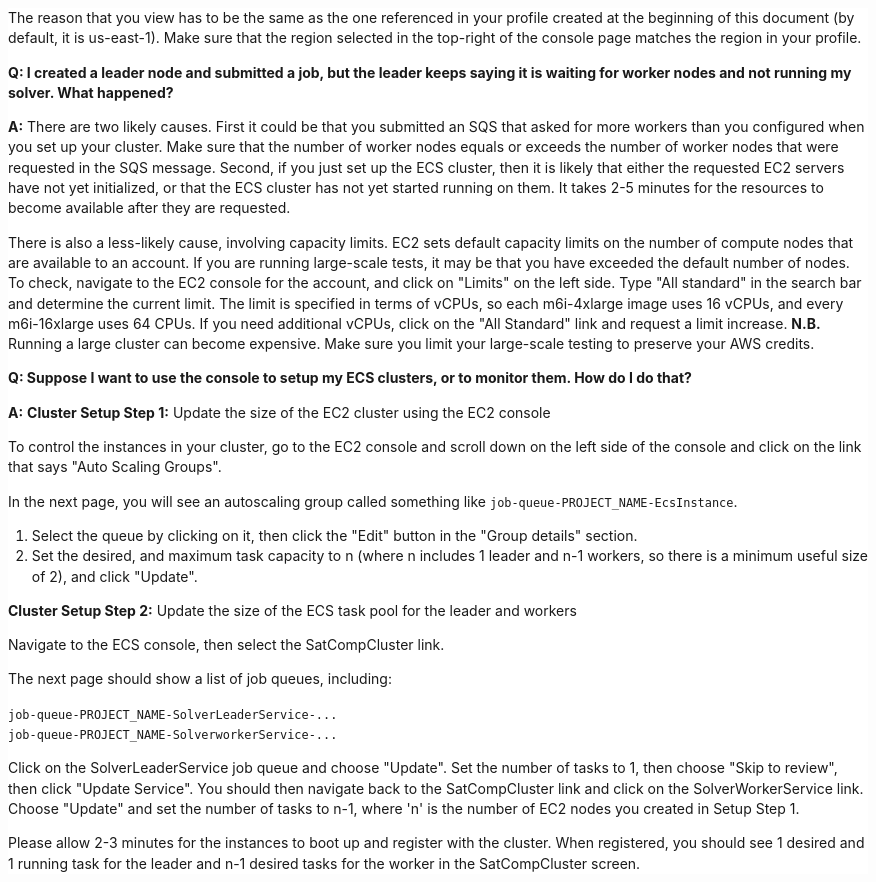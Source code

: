 The reason that you view has to be the same as the one referenced in your profile created at the beginning of this document (by default, it is us-east-1).  Make sure that the region selected in the top-right of the console page matches the region in your profile. 

**Q: I created a leader node and submitted a job, but the leader keeps saying it is waiting for worker nodes and not running my solver.  What happened?**

**A:** There are two likely causes.  First it could be that you submitted an SQS that asked for more workers than you configured when you set up your cluster.  Make sure that the number of worker nodes equals or exceeds the number of worker nodes that were requested in the SQS message.  Second, if you just set up the ECS cluster, then it is likely that either the requested EC2 servers have not yet initialized, or that the ECS cluster has not yet started running on them.  It takes 2-5 minutes for the resources to become available after they are requested.

There is also a less-likely cause, involving capacity limits.  EC2 sets default capacity limits on the number of compute nodes that are available to an account.  If you are running large-scale tests, it may be that you have exceeded the default number of nodes.  To check, navigate to the EC2 console for the account, and click on "Limits" on the left side.  Type "All standard" in the search bar and determine the current limit.  The limit is specified in terms of vCPUs, so each m6i-4xlarge image uses 16 vCPUs, and every m6i-16xlarge uses 64 CPUs.  If you need additional vCPUs, click on the "All Standard" link and request a limit increase.  **N.B.** Running a large cluster can become expensive.  Make sure you limit your large-scale testing to preserve your AWS credits.


**Q: Suppose I want to use the console to setup my ECS clusters, or to monitor them.  How do I do that?**

**A:** 
__Cluster Setup Step 1:__  Update the size of the EC2 cluster using the EC2 console

To control the instances in your cluster, go to the EC2 console and scroll down on the left side of the console and click on the link that says "Auto Scaling Groups".

In the next page, you will see an autoscaling group called something like `job-queue-PROJECT_NAME-EcsInstance`.

1. Select the queue by clicking on it, then click the "Edit" button in the "Group details" section.
1. Set the desired, and maximum task capacity to n (where n includes 1 leader and n-1 workers, so there is a minimum useful size of 2), and click "Update".

__Cluster Setup Step 2:__ Update the size of the ECS task pool for the leader and workers

Navigate to the ECS console, then select the SatCompCluster link.

The next page should show a list of job queues, including:

```text
job-queue-PROJECT_NAME-SolverLeaderService-...
job-queue-PROJECT_NAME-SolverworkerService-...
```

Click on the SolverLeaderService job queue and choose "Update".  Set the number of tasks to 1, then choose "Skip to review", then click "Update Service".  You should then navigate back to the SatCompCluster link and click on the SolverWorkerService link.  Choose "Update" and set the number of tasks to n-1, where 'n' is the number of EC2 nodes you created in Setup Step 1.

Please allow 2-3 minutes for the instances to boot up and register with the cluster.  When registered, you should see 1 desired and 1 running task for the leader and n-1 desired tasks for the worker in the SatCompCluster screen.
